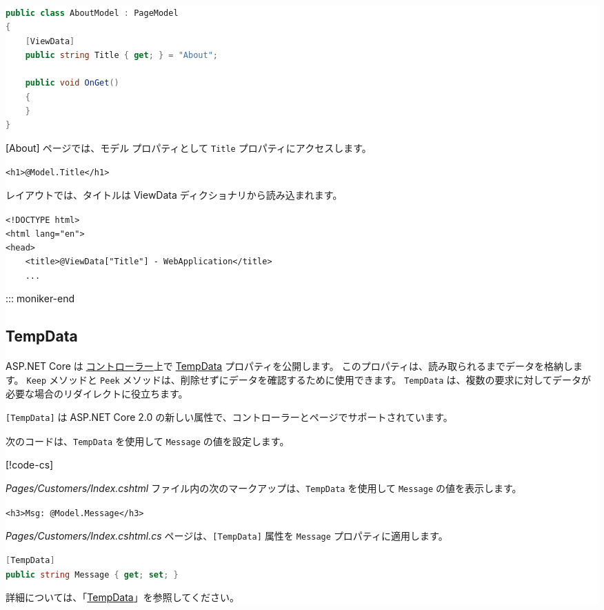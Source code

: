 ```csharp
public class AboutModel : PageModel
{
    [ViewData]
    public string Title { get; } = "About";

    public void OnGet()
    {
    }
}
```

[About] ページでは、モデル プロパティとして `Title` プロパティにアクセスします。

```cshtml
<h1>@Model.Title</h1>
```

レイアウトでは、タイトルは ViewData ディクショナリから読み込まれます。

```cshtml
<!DOCTYPE html>
<html lang="en">
<head>
    <title>@ViewData["Title"] - WebApplication</title>
    ...
```

::: moniker-end

## <a name="tempdata"></a>TempData

ASP.NET Core は [コントローラー](/dotnet/api/microsoft.aspnetcore.mvc.controller)上で [TempData](/dotnet/api/microsoft.aspnetcore.mvc.controller.tempdata?view=aspnetcore-2.0#Microsoft_AspNetCore_Mvc_Controller_TempData) プロパティを公開します。 このプロパティは、読み取られるまでデータを格納します。 `Keep` メソッドと `Peek` メソッドは、削除せずにデータを確認するために使用できます。 `TempData` は、複数の要求に対してデータが必要な場合のリダイレクトに役立ちます。

`[TempData]` は ASP.NET Core 2.0 の新しい属性で、コントローラーとページでサポートされています。

次のコードは、`TempData` を使用して `Message` の値を設定します。

[!code-cs[](index/sample/RazorPagesContacts2/Pages/Customers/CreateDot.cshtml.cs?highlight=10-11,25&name=snippet_Temp)]

*Pages/Customers/Index.cshtml* ファイル内の次のマークアップは、`TempData` を使用して `Message` の値を表示します。

```cshtml
<h3>Msg: @Model.Message</h3>
```

*Pages/Customers/Index.cshtml.cs* ページは、`[TempData]` 属性を `Message` プロパティに適用します。

```cs
[TempData]
public string Message { get; set; }
```

詳細については、「[TempData](xref:fundamentals/app-state#tempdata)」を参照してください。
